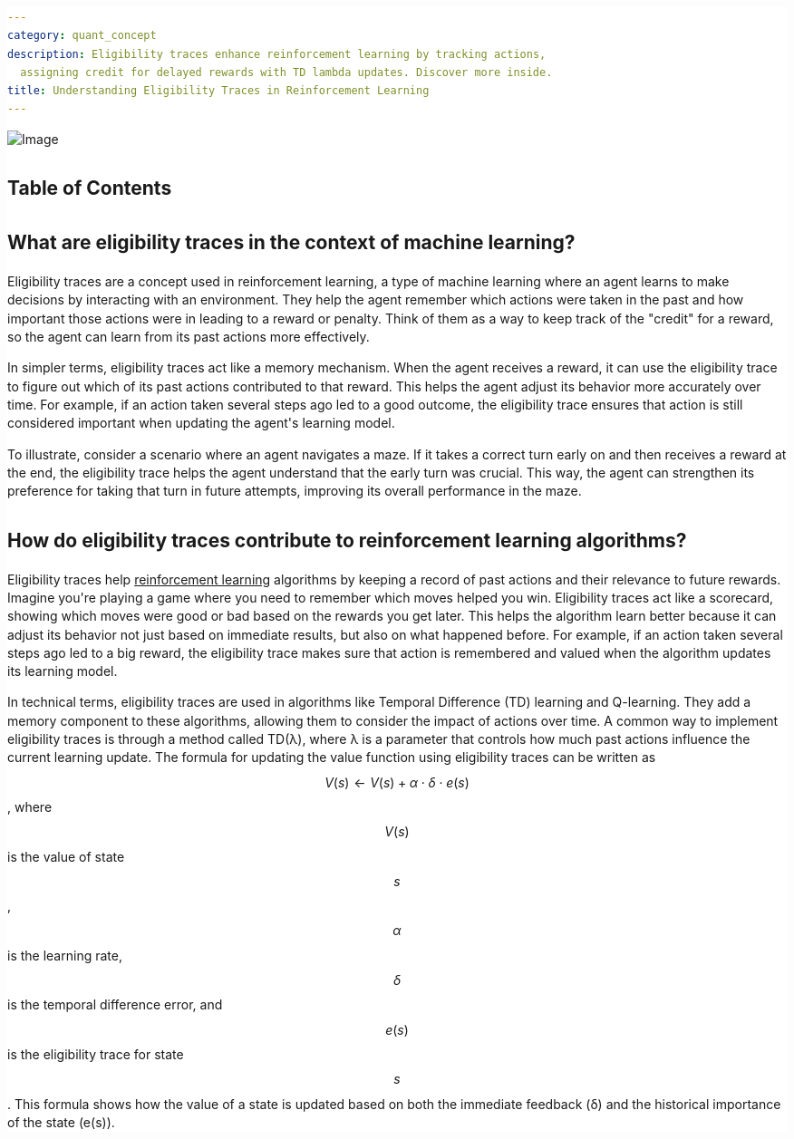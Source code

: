 ```yaml
---
category: quant_concept
description: Eligibility traces enhance reinforcement learning by tracking actions,
  assigning credit for delayed rewards with TD lambda updates. Discover more inside.
title: Understanding Eligibility Traces in Reinforcement Learning
---
```


![Image](images/1.png)

## Table of Contents

## What are eligibility traces in the context of machine learning?

Eligibility traces are a concept used in reinforcement learning, a type of machine learning where an agent learns to make decisions by interacting with an environment. They help the agent remember which actions were taken in the past and how important those actions were in leading to a reward or penalty. Think of them as a way to keep track of the "credit" for a reward, so the agent can learn from its past actions more effectively.

In simpler terms, eligibility traces act like a memory mechanism. When the agent receives a reward, it can use the eligibility trace to figure out which of its past actions contributed to that reward. This helps the agent adjust its behavior more accurately over time. For example, if an action taken several steps ago led to a good outcome, the eligibility trace ensures that action is still considered important when updating the agent's learning model.

To illustrate, consider a scenario where an agent navigates a maze. If it takes a correct turn early on and then receives a reward at the end, the eligibility trace helps the agent understand that the early turn was crucial. This way, the agent can strengthen its preference for taking that turn in future attempts, improving its overall performance in the maze.

## How do eligibility traces contribute to reinforcement learning algorithms?

Eligibility traces help [reinforcement learning](/wiki/reinforcement-learning) algorithms by keeping a record of past actions and their relevance to future rewards. Imagine you're playing a game where you need to remember which moves helped you win. Eligibility traces act like a scorecard, showing which moves were good or bad based on the rewards you get later. This helps the algorithm learn better because it can adjust its behavior not just based on immediate results, but also on what happened before. For example, if an action taken several steps ago led to a big reward, the eligibility trace makes sure that action is remembered and valued when the algorithm updates its learning model.

In technical terms, eligibility traces are used in algorithms like Temporal Difference (TD) learning and Q-learning. They add a memory component to these algorithms, allowing them to consider the impact of actions over time. A common way to implement eligibility traces is through a method called TD(λ), where λ is a parameter that controls how much past actions influence the current learning update. The formula for updating the value function using eligibility traces can be written as $$V(s) \leftarrow V(s) + \alpha \cdot \delta \cdot e(s)$$, where $$V(s)$$ is the value of state $$s$$, $$\alpha$$ is the learning rate, $$\delta$$ is the temporal difference error, and $$e(s)$$ is the eligibility trace for state $$s$$. This formula shows how the value of a state is updated based on both the immediate feedback (δ) and the historical importance of the state (e(s)).
